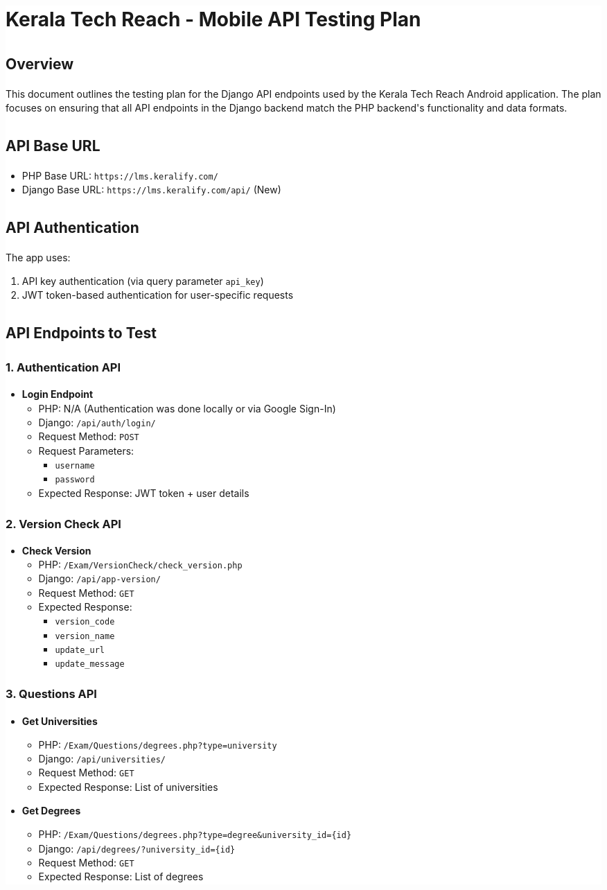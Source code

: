 # Kerala Tech Reach - Mobile API Testing Plan

## Overview
This document outlines the testing plan for the Django API endpoints used by the Kerala Tech Reach Android application. The plan focuses on ensuring that all API endpoints in the Django backend match the PHP backend's functionality and data formats.

## API Base URL
- PHP Base URL: `https://lms.keralify.com/`
- Django Base URL: `https://lms.keralify.com/api/` (New)

## API Authentication
The app uses:
1. API key authentication (via query parameter `api_key`)
2. JWT token-based authentication for user-specific requests

## API Endpoints to Test

### 1. Authentication API
- **Login Endpoint**
  - PHP: N/A (Authentication was done locally or via Google Sign-In)
  - Django: `/api/auth/login/`
  - Request Method: `POST`
  - Request Parameters:
    - `username`
    - `password`
  - Expected Response: JWT token + user details

### 2. Version Check API
- **Check Version**
  - PHP: `/Exam/VersionCheck/check_version.php`
  - Django: `/api/app-version/`
  - Request Method: `GET`
  - Expected Response: 
    - `version_code`
    - `version_name`
    - `update_url`
    - `update_message`

### 3. Questions API
- **Get Universities**
  - PHP: `/Exam/Questions/degrees.php?type=university`
  - Django: `/api/universities/`
  - Request Method: `GET`
  - Expected Response: List of universities

- **Get Degrees**
  - PHP: `/Exam/Questions/degrees.php?type=degree&university_id={id}`
  - Django: `/api/degrees/?university_id={id}`
  - Request Method: `GET`
  - Expected Response: List of degrees

